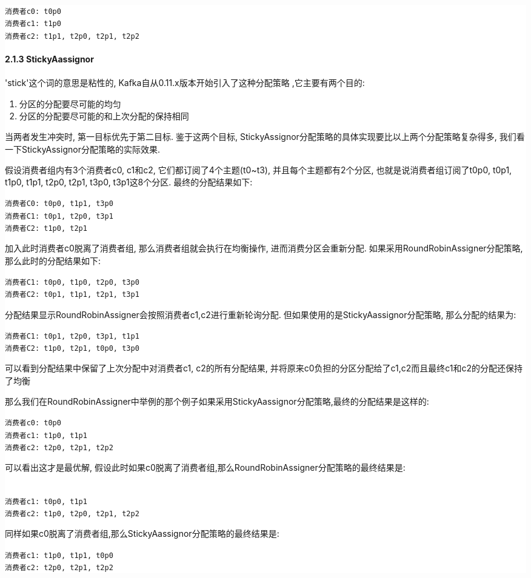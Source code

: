 ```
消费者c0: t0p0
消费者c1: t1p0
消费者c2: t1p1, t2p0, t2p1, t2p2
```

#### 2.1.3 StickyAassignor

'stick'这个词的意思是粘性的, Kafka自从0.11.x版本开始引入了这种分配策略 ,它主要有两个目的:

1. 分区的分配要尽可能的均匀
2. 分区的分配要尽可能的和上次分配的保持相同

当两者发生冲突时, 第一目标优先于第二目标. 鉴于这两个目标, StickyAssignor分配策略的具体实现要比以上两个分配策略复杂得多, 我们看一下StickyAssignor分配策略的实际效果.

假设消费者组内有3个消费者c0, c1和c2, 它们都订阅了4个主题(t0~t3), 并且每个主题都有2个分区, 也就是说消费者组订阅了t0p0, t0p1, t1p0, t1p1, t2p0, t2p1, t3p0, t3p1这8个分区. 最终的分配结果如下:

```
消费者C0: t0p0, t1p1, t3p0 
消费者C1: t0p1, t2p0, t3p1
消费者C2: t1p0, t2p1
```

加入此时消费者c0脱离了消费者组, 那么消费者组就会执行在均衡操作, 进而消费分区会重新分配. 如果采用RoundRobinAssigner分配策略, 那么此时的分配结果如下:

```
消费者C1: t0p0, t1p0, t2p0, t3p0
消费者C2: t0p1, t1p1, t2p1, t3p1
```

分配结果显示RoundRobinAssigner会按照消费者c1,c2进行重新轮询分配. 但如果使用的是StickyAassignor分配策略, 那么分配的结果为:

```
消费者C1: t0p1, t2p0, t3p1, t1p1
消费者C2: t1p0, t2p1, t0p0, t3p0
```

可以看到分配结果中保留了上次分配中对消费者c1, c2的所有分配结果, 并将原来c0负担的分区分配给了c1,c2而且最终c1和c2的分配还保持了均衡

那么我们在RoundRobinAssigner中举例的那个例子如果采用StickyAassignor分配策略,最终的分配结果是这样的:

```
消费者c0: t0p0
消费者c1: t1p0, t1p1
消费者c2: t2p0, t2p1, t2p2
```

可以看出这才是最优解, 假设此时如果c0脱离了消费者组,那么RoundRobinAssigner分配策略的最终结果是:

```

消费者c1: t0p0, t1p1
消费者c2: t1p0, t2p0, t2p1, t2p2
```

同样如果c0脱离了消费者组,那么StickyAassignor分配策略的最终结果是:

```
消费者c1: t1p0, t1p1, t0p0
消费者c2: t2p0, t2p1, t2p2
```
